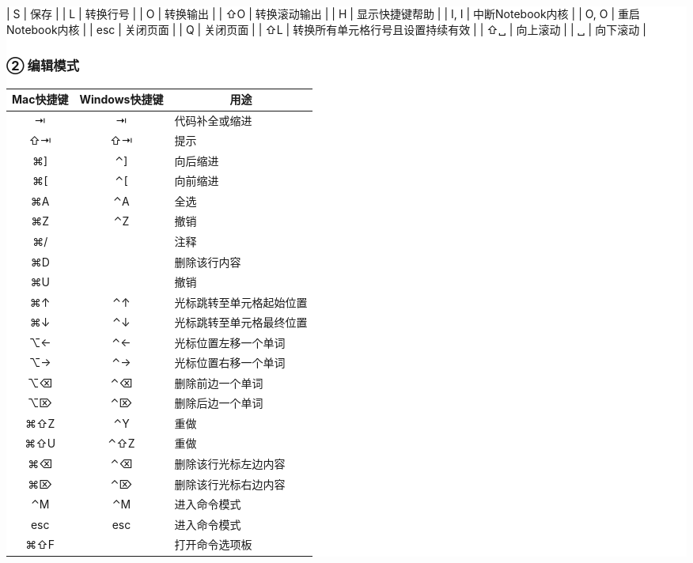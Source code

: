 |   S    | 保存                                             |
|   L    | 转换行号                                         |
|   O    | 转换输出                                         |
|   ⇧O   | 转换滚动输出                                     |
|   H    | 显示快捷键帮助                                   |
|  I, I  | 中断Notebook内核                                 |
|  O, O  | 重启Notebook内核                                 |
|  esc   | 关闭页面                                         |
|   Q    | 关闭页面                                         |
|   ⇧L   | 转换所有单元格行号且设置持续有效                 |
|   ⇧␣   | 向上滚动                                         |
|   ␣    | 向下滚动                                         |

### ② 编辑模式

| Mac快捷键 | Windows快捷键 | 用途                               |
| :-------: | :-----------: | ---------------------------------- |
|     ⇥     |       ⇥       | 代码补全或缩进                     |
|    ⇧⇥     |      ⇧⇥       | 提示                               |
|    ⌘]     |      ⌃]       | 向后缩进                           |
|    ⌘[     |      ⌃[       | 向前缩进                           |
|    ⌘A     |      ⌃A       | 全选                               |
|    ⌘Z     |      ⌃Z       | 撤销                               |
|    ⌘/     |               | 注释                               |
|    ⌘D     |               | 删除该行内容                       |
|    ⌘U     |               | 撤销                               |
|    ⌘↑     |      ⌃↑       | 光标跳转至单元格起始位置           |
|    ⌘↓     |      ⌃↓       | 光标跳转至单元格最终位置           |
|    ⌥←     |      ⌃←       | 光标位置左移一个单词               |
|    ⌥→     |      ⌃→       | 光标位置右移一个单词               |
|    ⌥⌫     |      ⌃⌫       | 删除前边一个单词                   |
|    ⌥⌦     |      ⌃⌦       | 删除后边一个单词                   |
|    ⌘⇧Z    |      ⌃Y       | 重做                               |
|    ⌘⇧U    |      ⌃⇧Z      | 重做                               |
|    ⌘⌫     |      ⌃⌫       | 删除该行光标左边内容               |
|    ⌘⌦     |      ⌃⌦       | 删除该行光标右边内容               |
|    ⌃M     |      ⌃M       | 进入命令模式                       |
|    esc    |      esc      | 进入命令模式                       |
|    ⌘⇧F    |               | 打开命令选项板                     |